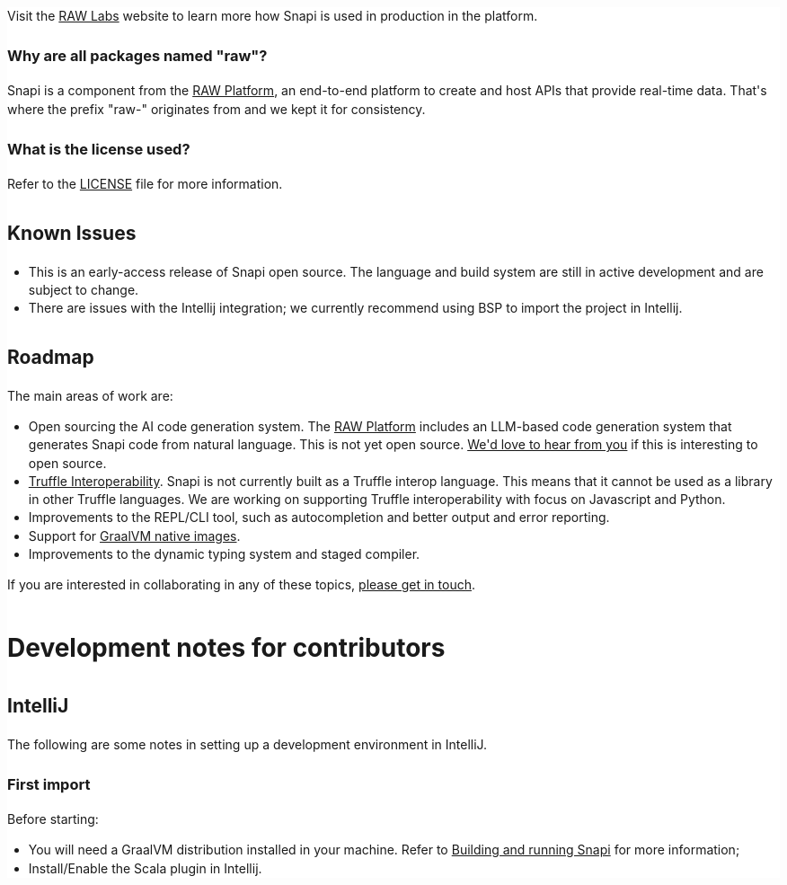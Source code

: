 Visit the [RAW Labs](https://www.raw-labs.com) website to learn more how Snapi is used in production in the platform.

### Why are all packages named "raw"?

Snapi is a component from the [RAW Platform](https://www.raw-labs.com/), an end-to-end platform to create and host APIs that provide real-time data.
That's where the prefix "raw-" originates from and we kept it for consistency.

### What is the license used?

Refer to the [LICENSE](./LICENSE) file for more information.

## Known Issues

* This is an early-access release of Snapi open source. The language and build system are still in active development and are subject to change.
* There are issues with the Intellij integration; we currently recommend using BSP to import the project in Intellij.

## Roadmap

The main areas of work are:

* Open sourcing the AI code generation system. The [RAW Platform](https://www.raw-labs.com/) includes an LLM-based code generation system that generates Snapi code from natural language. This is not yet open source. [We'd love to hear from you](https://discord.com/invite/AwFHYThJeh) if this is interesting to open source.
* [Truffle Interoperability](https://www.graalvm.org/latest/graalvm-as-a-platform/language-implementation-framework/InteropMigration/). Snapi is not currently built as a Truffle interop language. This means that it cannot be used as a library in other Truffle languages. We are working on supporting Truffle interoperability with focus on Javascript and Python.
* Improvements to the REPL/CLI tool, such as autocompletion and better output and error reporting.
* Support for [GraalVM native images](https://www.graalvm.org/22.0/reference-manual/native-image/).
* Improvements to the dynamic typing system and staged compiler.

If you are interested in collaborating in any of these topics, [please get in touch](https://discord.com/invite/AwFHYThJeh).

# Development notes for contributors

## IntelliJ

The following are some notes in setting up a development environment in IntelliJ.

### First import

Before starting:
* You will need a GraalVM distribution installed in your machine. Refer to [Building and running Snapi](#building-and-running-snapi) for more information;
* Install/Enable the Scala plugin in Intellij.
